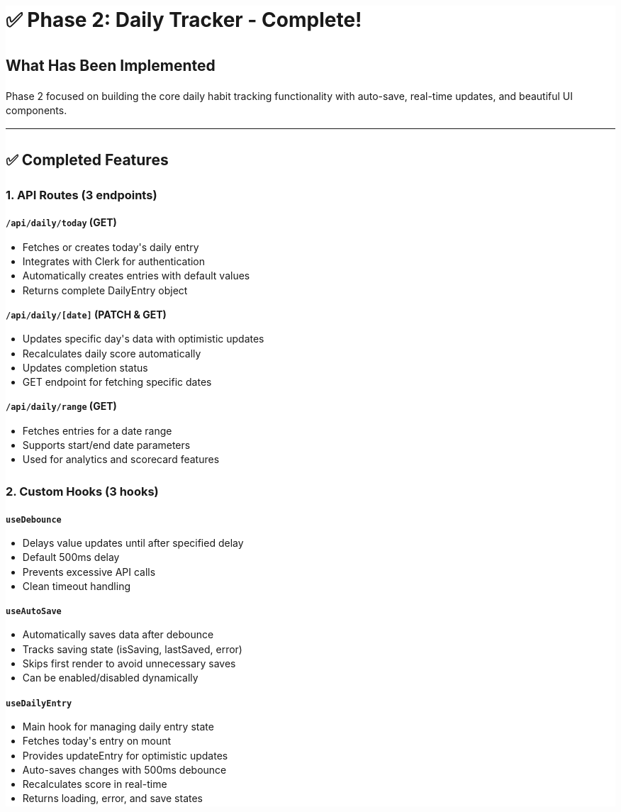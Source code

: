 # ✅ Phase 2: Daily Tracker - Complete!

## What Has Been Implemented

Phase 2 focused on building the core daily habit tracking functionality with auto-save, real-time updates, and beautiful UI components.

---

## ✅ Completed Features

### 1. API Routes (3 endpoints)

**`/api/daily/today` (GET)**
- Fetches or creates today's daily entry
- Integrates with Clerk for authentication
- Automatically creates entries with default values
- Returns complete DailyEntry object

**`/api/daily/[date]` (PATCH & GET)**
- Updates specific day's data with optimistic updates
- Recalculates daily score automatically
- Updates completion status
- GET endpoint for fetching specific dates

**`/api/daily/range` (GET)**
- Fetches entries for a date range
- Supports start/end date parameters
- Used for analytics and scorecard features

### 2. Custom Hooks (3 hooks)

**`useDebounce`**
- Delays value updates until after specified delay
- Default 500ms delay
- Prevents excessive API calls
- Clean timeout handling

**`useAutoSave`**
- Automatically saves data after debounce
- Tracks saving state (isSaving, lastSaved, error)
- Skips first render to avoid unnecessary saves
- Can be enabled/disabled dynamically

**`useDailyEntry`**
- Main hook for managing daily entry state
- Fetches today's entry on mount
- Provides updateEntry for optimistic updates
- Auto-saves changes with 500ms debounce
- Recalculates score in real-time
- Returns loading, error, and save states
